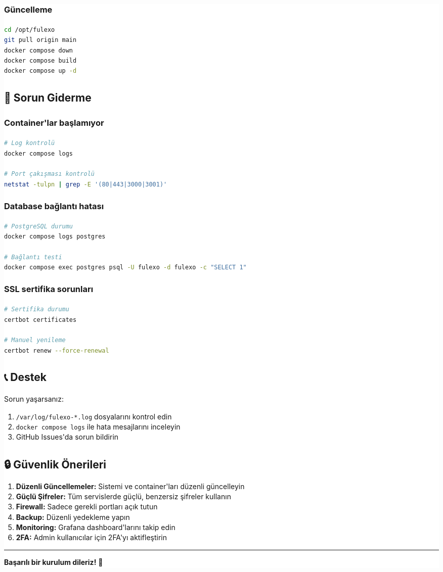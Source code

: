 ### Güncelleme

```bash
cd /opt/fulexo
git pull origin main
docker compose down
docker compose build
docker compose up -d
```

## 🚨 Sorun Giderme

### Container'lar başlamıyor

```bash
# Log kontrolü
docker compose logs

# Port çakışması kontrolü
netstat -tulpn | grep -E '(80|443|3000|3001)'
```

### Database bağlantı hatası

```bash
# PostgreSQL durumu
docker compose logs postgres

# Bağlantı testi
docker compose exec postgres psql -U fulexo -d fulexo -c "SELECT 1"
```

### SSL sertifika sorunları

```bash
# Sertifika durumu
certbot certificates

# Manuel yenileme
certbot renew --force-renewal
```

## 📞 Destek

Sorun yaşarsanız:
1. `/var/log/fulexo-*.log` dosyalarını kontrol edin
2. `docker compose logs` ile hata mesajlarını inceleyin
3. GitHub Issues'da sorun bildirin

## 🔒 Güvenlik Önerileri

1. **Düzenli Güncellemeler:** Sistemi ve container'ları düzenli güncelleyin
2. **Güçlü Şifreler:** Tüm servislerde güçlü, benzersiz şifreler kullanın
3. **Firewall:** Sadece gerekli portları açık tutun
4. **Backup:** Düzenli yedekleme yapın
5. **Monitoring:** Grafana dashboard'larını takip edin
6. **2FA:** Admin kullanıcılar için 2FA'yı aktifleştirin

---

**Başarılı bir kurulum dileriz!** 🎉